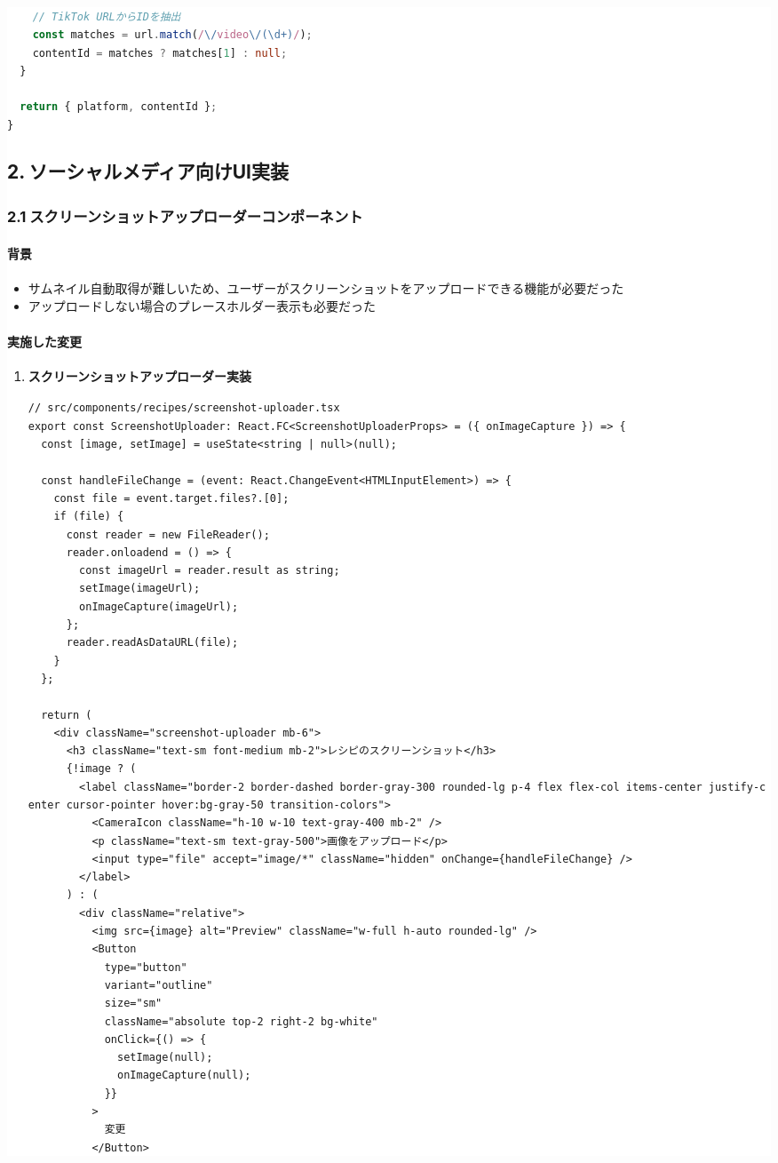    ```typescript
       // TikTok URLからIDを抽出
       const matches = url.match(/\/video\/(\d+)/);
       contentId = matches ? matches[1] : null;
     }
     
     return { platform, contentId };
   }
   ```

## 2. ソーシャルメディア向けUI実装

### 2.1 スクリーンショットアップローダーコンポーネント

#### 背景
- サムネイル自動取得が難しいため、ユーザーがスクリーンショットをアップロードできる機能が必要だった
- アップロードしない場合のプレースホルダー表示も必要だった

#### 実施した変更
1. **スクリーンショットアップローダー実装**
   ```tsx
   // src/components/recipes/screenshot-uploader.tsx
   export const ScreenshotUploader: React.FC<ScreenshotUploaderProps> = ({ onImageCapture }) => {
     const [image, setImage] = useState<string | null>(null);
     
     const handleFileChange = (event: React.ChangeEvent<HTMLInputElement>) => {
       const file = event.target.files?.[0];
       if (file) {
         const reader = new FileReader();
         reader.onloadend = () => {
           const imageUrl = reader.result as string;
           setImage(imageUrl);
           onImageCapture(imageUrl);
         };
         reader.readAsDataURL(file);
       }
     };
     
     return (
       <div className="screenshot-uploader mb-6">
         <h3 className="text-sm font-medium mb-2">レシピのスクリーンショット</h3>
         {!image ? (
           <label className="border-2 border-dashed border-gray-300 rounded-lg p-4 flex flex-col items-center justify-center cursor-pointer hover:bg-gray-50 transition-colors">
             <CameraIcon className="h-10 w-10 text-gray-400 mb-2" />
             <p className="text-sm text-gray-500">画像をアップロード</p>
             <input type="file" accept="image/*" className="hidden" onChange={handleFileChange} />
           </label>
         ) : (
           <div className="relative">
             <img src={image} alt="Preview" className="w-full h-auto rounded-lg" />
             <Button 
               type="button" 
               variant="outline" 
               size="sm" 
               className="absolute top-2 right-2 bg-white"
               onClick={() => {
                 setImage(null);
                 onImageCapture(null);
               }}
             >
               変更
             </Button>
   ```